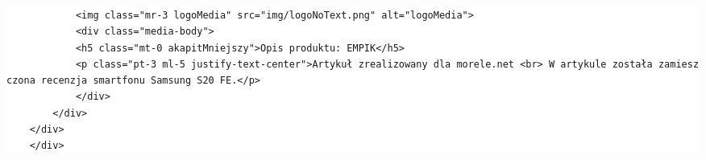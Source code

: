                 <img class="mr-3 logoMedia" src="img/logoNoText.png" alt="logoMedia">
                <div class="media-body">
                <h5 class="mt-0 akapitMniejszy">Opis produktu: EMPIK</h5>
                <p class="pt-3 ml-5 justify-text-center">Artykuł zrealizowany dla morele.net <br> W artykule została zamieszczona recenzja smartfonu Samsung S20 FE.</p>
                </div>
            </div>
        </div>
        </div>
